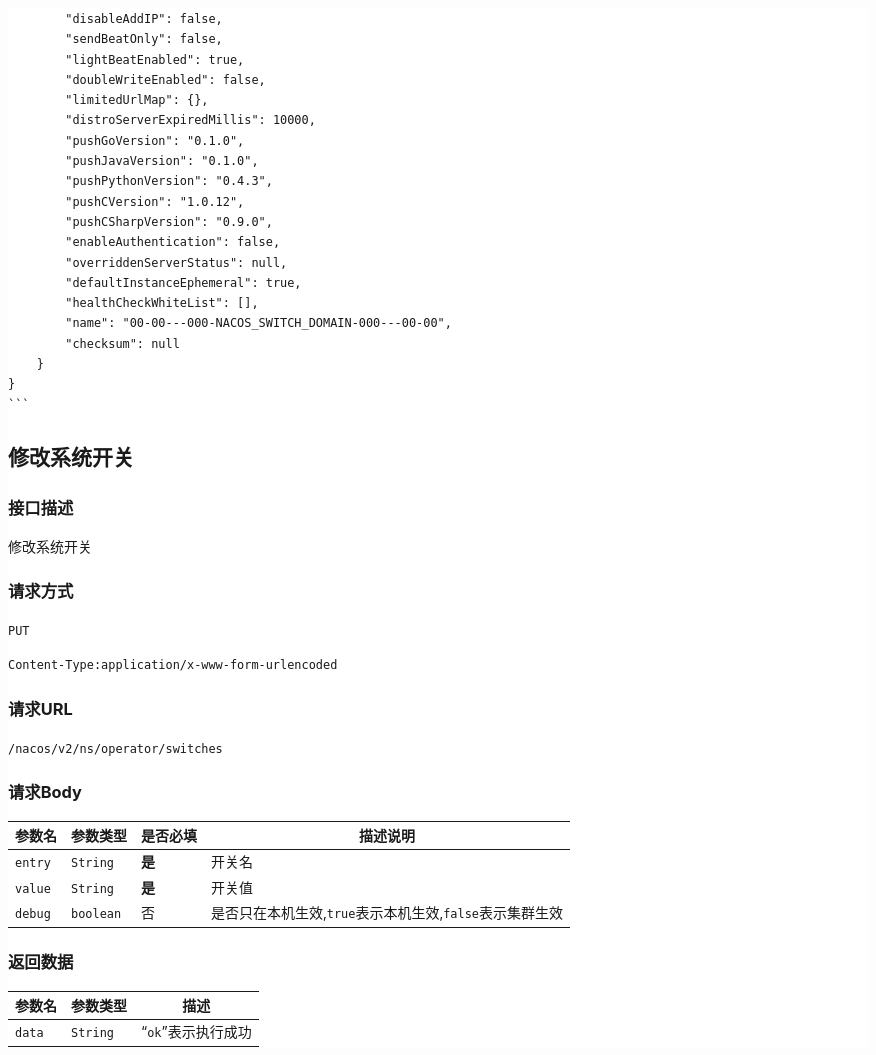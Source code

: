     		"disableAddIP": false,
    		"sendBeatOnly": false,
    		"lightBeatEnabled": true,
    		"doubleWriteEnabled": false,
    		"limitedUrlMap": {},
    		"distroServerExpiredMillis": 10000,
    		"pushGoVersion": "0.1.0",
    		"pushJavaVersion": "0.1.0",
    		"pushPythonVersion": "0.4.3",
    		"pushCVersion": "1.0.12",
    		"pushCSharpVersion": "0.9.0",
    		"enableAuthentication": false,
    		"overriddenServerStatus": null,
    		"defaultInstanceEphemeral": true,
    		"healthCheckWhiteList": [],
    		"name": "00-00---000-NACOS_SWITCH_DOMAIN-000---00-00",
    		"checksum": null
    	}
    }
    ```

<h2 id="2.14">修改系统开关</h2>

### 接口描述

修改系统开关

### 请求方式

`PUT`

`Content-Type:application/x-www-form-urlencoded`

### 请求URL

`/nacos/v2/ns/operator/switches`

### 请求Body

| 参数名  | 参数类型  | 是否必填  | 描述说明                                                |
|---------|-----------|-------|---------------------------------------------------------|
| `entry` | `String`  | **是** | 开关名                                                  |
| `value` | `String`  | **是** | 开关值                                                  |
| `debug` | `boolean` | 否     | 是否只在本机生效,`true`表示本机生效,`false`表示集群生效 |

### 返回数据

| 参数名 | 参数类型 | 描述             |
|--------|----------|------------------|
| `data` | `String` | “`ok`”表示执行成功 |
